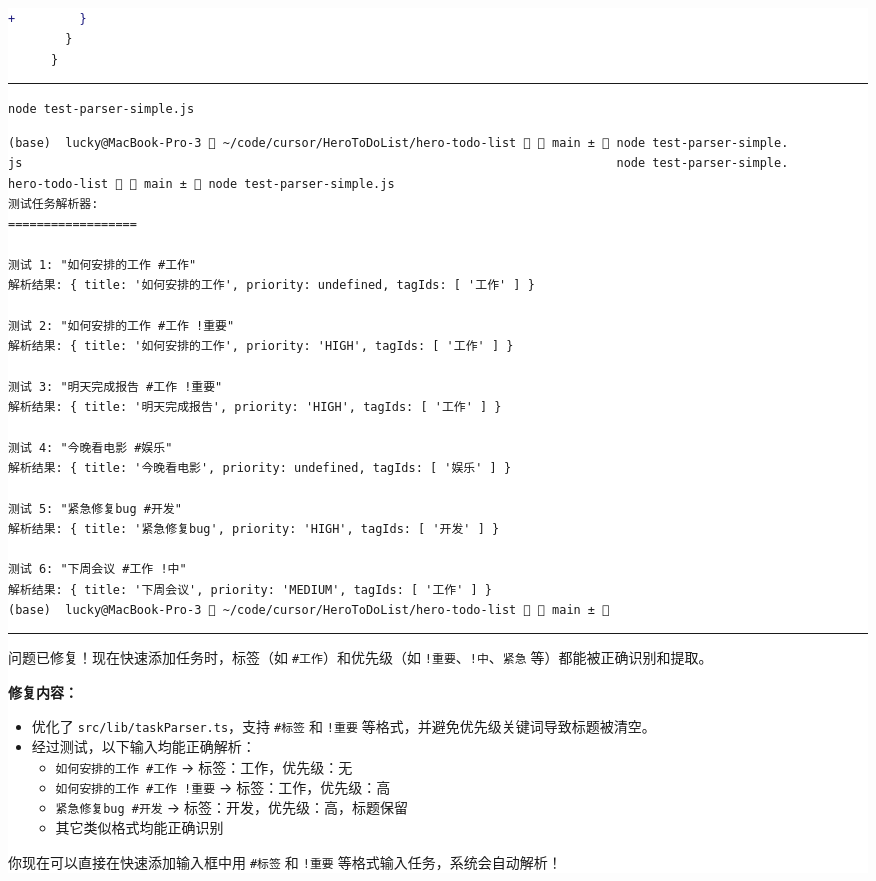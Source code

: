```diff
+         }
        }
      }
```

---

```bash
node test-parser-simple.js
```

```
(base)  lucky@MacBook-Pro-3  ~/code/cursor/HeroToDoList/hero-todo-list   main ±  node test-parser-simple.
js                                                                                   node test-parser-simple.
hero-todo-list   main ±  node test-parser-simple.js
测试任务解析器:
==================

测试 1: "如何安排的工作 #工作"
解析结果: { title: '如何安排的工作', priority: undefined, tagIds: [ '工作' ] }

测试 2: "如何安排的工作 #工作 !重要"
解析结果: { title: '如何安排的工作', priority: 'HIGH', tagIds: [ '工作' ] }

测试 3: "明天完成报告 #工作 !重要"
解析结果: { title: '明天完成报告', priority: 'HIGH', tagIds: [ '工作' ] }

测试 4: "今晚看电影 #娱乐"
解析结果: { title: '今晚看电影', priority: undefined, tagIds: [ '娱乐' ] }

测试 5: "紧急修复bug #开发"
解析结果: { title: '紧急修复bug', priority: 'HIGH', tagIds: [ '开发' ] }

测试 6: "下周会议 #工作 !中"
解析结果: { title: '下周会议', priority: 'MEDIUM', tagIds: [ '工作' ] }
(base)  lucky@MacBook-Pro-3  ~/code/cursor/HeroToDoList/hero-todo-list   main ± 
```

---


问题已修复！现在快速添加任务时，标签（如 `#工作`）和优先级（如 `!重要`、`!中`、`紧急` 等）都能被正确识别和提取。

**修复内容：**
- 优化了 `src/lib/taskParser.ts`，支持 `#标签` 和 `!重要` 等格式，并避免优先级关键词导致标题被清空。
- 经过测试，以下输入均能正确解析：
  - `如何安排的工作 #工作` → 标签：工作，优先级：无
  - `如何安排的工作 #工作 !重要` → 标签：工作，优先级：高
  - `紧急修复bug #开发` → 标签：开发，优先级：高，标题保留
  - 其它类似格式均能正确识别

你现在可以直接在快速添加输入框中用 `#标签` 和 `!重要` 等格式输入任务，系统会自动解析！
